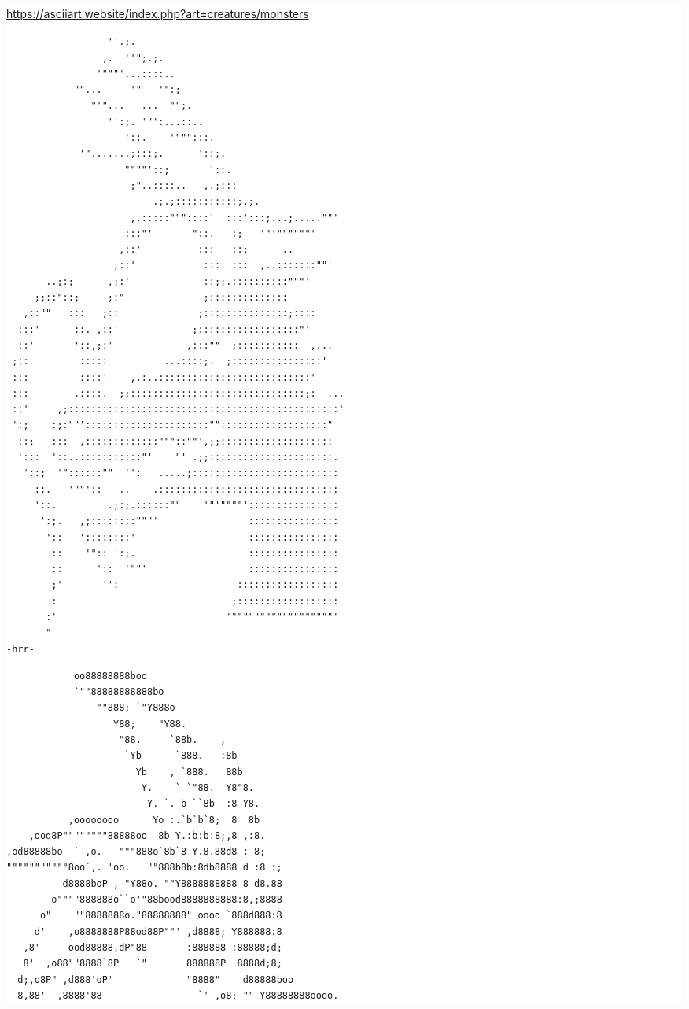 https://asciiart.website/index.php?art=creatures/monsters
```
                  ''.;.
                 ,.  ''";.;.
                '"""'...::::..
            ""...     '"   '":;
               "'"...   ...  "";.
                  '':;. '"':...::..
                     '::.    '""":::.
             '".......;:::;.      '::;.
                     """"'::;       '::.
                      ;"..::::..   ,.;:::
                          .;.;:::::::::::;.;.
                      ,.:::::"""::::'  :::':::;...;.....""'
                     :::"'       "::.   :;   '"'""""""'
                    ,::'          :::   ::;      ..
                   ,::'            :::  :::  ,..:::::::""'
       ..;:;      ,;:'             ::;;.::::::::::"""'
     ;;::"::;     ;:"              ;::::::::::::::
   ,::""   :::   ;::              ;:::::::::::::::;::::
  :::'      ::. ,::'             ;::::::::::::::::::"'
  ::'       '::,;:'             ,:::""  ;:::::::::::  ,...
 ;::         :::::          ...::::;.  ;::::::::::::::::'
 :::         ::::'    ,.:..:::::::::::::::::::::::::::'
 :::        .::::.  ;;:::::::::::::::::::::::::::::::;:  ...
 ::'     ,;::::::::::::::::::::::::::::::::::::::::::::::::'
 ':;    :;:""'::::::::::::::::::::::"":::::::::::::::::::"
  ::;   :::  ,:::::::::::::"""::""',;;::::::::::::::::::::
  ':::  '::..:::::::::::"'    "' .;;::::::::::::::::::::::.
   '::;  '"::::::""  '':   .....;::::::::::::::::::::::::::
     ::.   '""'::   ..    .::::::::::::::::::::::::::::::::
     '::.         .;:;.::::::""    '"'""""'::::::::::::::::
      ':;.   ,;::::::::"""'                ::::::::::::::::
       '::   '::::::::'                    ::::::::::::::::
        ::    '":: ':;.                    ::::::::::::::::
        ::      '::  '""'                  ::::::::::::::::
        ;'       '':                     ::::::::::::::::::
        :                               ;::::::::::::::::::
       :'                              '""""""""""""""""""'
       "
-hrr-
```

```
            oo88888888boo
            `""88888888888bo
                ""888; `"Y888o
                   Y88;    "Y88.
                    "88.     `88b.    ,
                     `Yb      `888.   :8b
                       Yb    , `888.   88b
                        Y.    ` `"88.  Y8"8.
                         Y. `. b ``8b  :8 Y8.
           ,oooooooo      Yo :.`b`b`8;  8  8b
    ,ood8P""""""""88888oo  8b Y.:b:b:8;,8 ,:8.
,od88888bo  ` ,o.   """888o`8b`8 Y.8.88d8 : 8;
"""""""""""8oo`,. 'oo.   ""888b8b:8db8888 d :8 :;
          d8888boP , "Y88o. ""Y8888888888 8 d8.88
        o""""888888o``o'"88bood8888888888:8,;8888
      o"    ""8888888o."88888888" oooo `888d888:8
     d'    ,o8888888P88od88P""' ,d8888; Y888888:8
   ,8'     ood88888,dP"88       :888888 :88888;d;
   8'  ,o88""8888`8P   `"       888888P  8888d;8;
  d;,o8P" ,d888'oP'             "8888"    d88888boo
  8,88'  ,8888'88                 `' ,o8; "" Y88888888oooo.
```